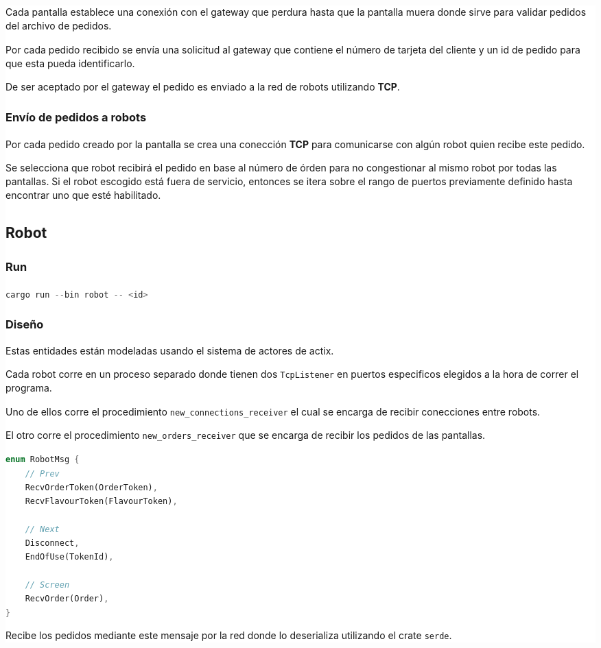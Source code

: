Cada pantalla establece una conexión con el gateway que perdura hasta que la pantalla muera donde sirve para validar pedidos del archivo de pedidos.

Por cada pedido recibido se envía una solicitud al gateway que contiene el número de tarjeta del cliente y un id de pedido para que esta pueda identificarlo.

De ser aceptado por el gateway el pedido es enviado a la red de robots utilizando **TCP**.

### Envío de pedidos a robots

Por cada pedido creado por la pantalla se crea una conección **TCP** para comunicarse con algún robot quien recibe este pedido.

Se selecciona que robot recibirá el pedido en base al número de órden para no congestionar al mismo robot por todas las pantallas. Si el robot escogido está fuera de servicio, entonces se itera sobre el rango de puertos previamente definido hasta encontrar uno que esté habilitado.

## Robot

### Run
```cs
cargo run --bin robot -- <id>
```

### Diseño

Estas entidades están modeladas usando el sistema de actores de actix.

Cada robot corre en un proceso separado donde tienen dos `TcpListener` en puertos especificos elegidos a la hora de correr el programa.

Uno de ellos corre el procedimiento `new_connections_receiver` el cual se encarga de recibir conecciones entre robots.

El otro corre el procedimiento `new_orders_receiver` que se encarga de recibir los pedidos de las pantallas.

```rust
enum RobotMsg {
    // Prev
    RecvOrderToken(OrderToken),
    RecvFlavourToken(FlavourToken),

    // Next
    Disconnect,
    EndOfUse(TokenId),

    // Screen
    RecvOrder(Order),
}
```

Recibe los pedidos mediante este mensaje por la red donde lo deserializa utilizando el crate `serde`.
